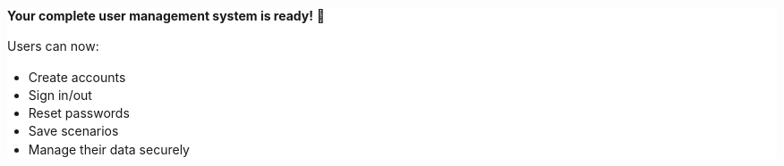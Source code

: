 
**Your complete user management system is ready!** 🎉

Users can now:
- Create accounts
- Sign in/out
- Reset passwords
- Save scenarios
- Manage their data securely

